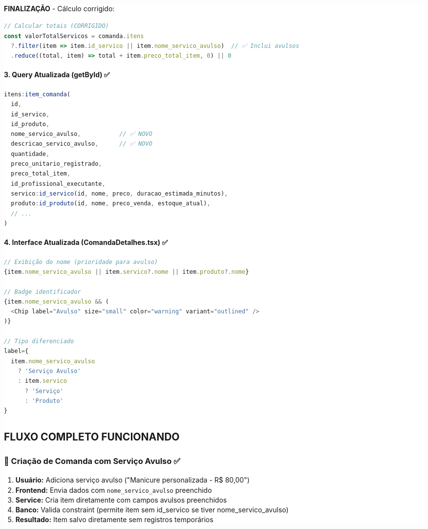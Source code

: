 **FINALIZAÇÃO** - Cálculo corrigido:
```typescript
// Calcular totais (CORRIGIDO)
const valorTotalServicos = comanda.itens
  ?.filter(item => item.id_servico || item.nome_servico_avulso)  // ✅ Inclui avulsos
  .reduce((total, item) => total + item.preco_total_item, 0) || 0
```

#### **3. Query Atualizada (getById)** ✅

```typescript
itens:item_comanda(
  id,
  id_servico,
  id_produto, 
  nome_servico_avulso,           // ✅ NOVO
  descricao_servico_avulso,      // ✅ NOVO
  quantidade,
  preco_unitario_registrado,
  preco_total_item,
  id_profissional_executante,
  servico:id_servico(id, nome, preco, duracao_estimada_minutos),
  produto:id_produto(id, nome, preco_venda, estoque_atual),
  // ...
)
```

#### **4. Interface Atualizada (ComandaDetalhes.tsx)** ✅

```typescript
// Exibição do nome (prioridade para avulso)
{item.nome_servico_avulso || item.servico?.nome || item.produto?.nome}

// Badge identificador
{item.nome_servico_avulso && (
  <Chip label="Avulso" size="small" color="warning" variant="outlined" />
)}

// Tipo diferenciado
label={
  item.nome_servico_avulso 
    ? 'Serviço Avulso' 
    : item.servico 
      ? 'Serviço' 
      : 'Produto'
}
```

## **FLUXO COMPLETO FUNCIONANDO**

### **📝 Criação de Comanda com Serviço Avulso** ✅
1. **Usuário:** Adiciona serviço avulso ("Manicure personalizada - R$ 80,00")
2. **Frontend:** Envia dados com `nome_servico_avulso` preenchido
3. **Service:** Cria item diretamente com campos avulsos preenchidos
4. **Banco:** Valida constraint (permite item sem id_servico se tiver nome_servico_avulso)
5. **Resultado:** Item salvo diretamente sem registros temporários
